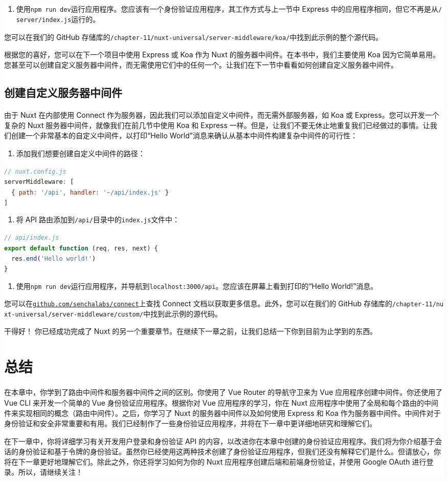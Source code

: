 1.  使用`npm run dev`运行应用程序。您应该有一个身份验证应用程序，其工作方式与上一节中 Express 中的应用程序相同，但它不再是从`/server/index.js`运行的。

您可以在我们的 GitHub 存储库的`/chapter-11/nuxt-universal/server-middleware/koa/`中找到此示例的整个源代码。

根据您的喜好，您可以在下一个项目中使用 Express 或 Koa 作为 Nuxt 的服务器中间件。在本书中，我们主要使用 Koa 因为它简单易用。您甚至可以创建自定义服务器中间件，而无需使用它们中的任何一个。让我们在下一节中看看如何创建自定义服务器中间件。

## 创建自定义服务器中间件

由于 Nuxt 在内部使用 Connect 作为服务器，因此我们可以添加自定义中间件，而无需外部服务器，如 Koa 或 Express。您可以开发一个复杂的 Nuxt 服务器中间件，就像我们在前几节中使用 Koa 和 Express 一样。但是，让我们不要无休止地重复我们已经做过的事情。让我们创建一个非常基本的自定义中间件，以打印“Hello World”消息来确认从基本中间件构建复杂中间件的可行性：

1.  添加我们想要创建自定义中间件的路径：

```js
// nuxt.config.js
serverMiddleware: [
  { path: '/api', handler: '~/api/index.js' }
]
```

1.  将 API 路由添加到`/api/`目录中的`index.js`文件中：

```js
// api/index.js
export default function (req, res, next) {
  res.end('Hello world!')
}
```

1.  使用`npm run dev`运行应用程序，并导航到`localhost:3000/api`。您应该在屏幕上看到打印的“Hello World!”消息。

您可以在[`github.com/senchalabs/connect`](https://github.com/senchalabs/connect)上查找 Connect 文档以获取更多信息。此外，您可以在我们的 GitHub 存储库的`/chapter-11/nuxt-universal/server-middleware/custom/`中找到此示例的源代码。

干得好！ 你已经成功完成了 Nuxt 的另一个重要章节。在继续下一章之前，让我们总结一下你到目前为止学到的东西。

# 总结

在本章中，你学到了路由中间件和服务器中间件之间的区别。你使用了 Vue Router 的导航守卫来为 Vue 应用程序创建中间件。你还使用了 Vue CLI 来开发一个简单的 Vue 身份验证应用程序。根据你对 Vue 应用程序的学习，你在 Nuxt 应用程序中使用了全局和每个路由的中间件来实现相同的概念（路由中间件）。之后，你学习了 Nuxt 的服务器中间件以及如何使用 Express 和 Koa 作为服务器中间件。中间件对于身份验证和安全非常重要和有用。我们已经制作了一些身份验证应用程序，并将在下一章中更详细地研究和理解它们。

在下一章中，你将详细学习有关开发用户登录和身份验证 API 的内容，以改进你在本章中创建的身份验证应用程序。我们将为你介绍基于会话的身份验证和基于令牌的身份验证。虽然你已经使用这两种技术创建了身份验证应用程序，但我们还没有解释它们是什么。但请放心，你将在下一章更好地理解它们。除此之外，你还将学习如何为你的 Nuxt 应用程序创建后端和前端身份验证，并使用 Google OAuth 进行登录。所以，请继续关注！
